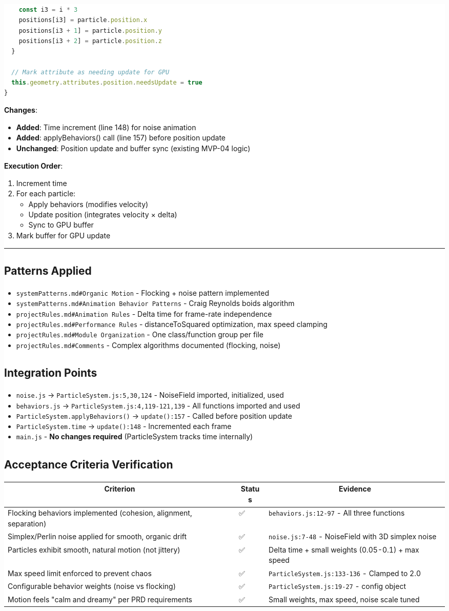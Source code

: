 ```javascript
    const i3 = i * 3
    positions[i3] = particle.position.x
    positions[i3 + 1] = particle.position.y
    positions[i3 + 2] = particle.position.z
  }

  // Mark attribute as needing update for GPU
  this.geometry.attributes.position.needsUpdate = true
}
```

**Changes**:
- **Added**: Time increment (line 148) for noise animation
- **Added**: applyBehaviors() call (line 157) before position update
- **Unchanged**: Position update and buffer sync (existing MVP-04 logic)

**Execution Order**:
1. Increment time
2. For each particle:
   - Apply behaviors (modifies velocity)
   - Update position (integrates velocity × delta)
   - Sync to GPU buffer
3. Mark buffer for GPU update

---

## Patterns Applied

- `systemPatterns.md#Organic Motion` - Flocking + noise pattern implemented
- `systemPatterns.md#Animation Behavior Patterns` - Craig Reynolds boids algorithm
- `projectRules.md#Animation Rules` - Delta time for frame-rate independence
- `projectRules.md#Performance Rules` - distanceToSquared optimization, max speed clamping
- `projectRules.md#Module Organization` - One class/function group per file
- `projectRules.md#Comments` - Complex algorithms documented (flocking, noise)

## Integration Points

- `noise.js` → `ParticleSystem.js:5,30,124` - NoiseField imported, initialized, used
- `behaviors.js` → `ParticleSystem.js:4,119-121,139` - All functions imported and used
- `ParticleSystem.applyBehaviors()` → `update():157` - Called before position update
- `ParticleSystem.time` → `update():148` - Incremented each frame
- `main.js` - **No changes required** (ParticleSystem tracks time internally)

## Acceptance Criteria Verification

| Criterion | Status | Evidence |
|-----------|--------|----------|
| Flocking behaviors implemented (cohesion, alignment, separation) | ✅ | `behaviors.js:12-97` - All three functions |
| Simplex/Perlin noise applied for smooth, organic drift | ✅ | `noise.js:7-48` - NoiseField with 3D simplex noise |
| Particles exhibit smooth, natural motion (not jittery) | ✅ | Delta time + small weights (0.05-0.1) + max speed |
| Max speed limit enforced to prevent chaos | ✅ | `ParticleSystem.js:133-136` - Clamped to 2.0 |
| Configurable behavior weights (noise vs flocking) | ✅ | `ParticleSystem.js:19-27` - config object |
| Motion feels "calm and dreamy" per PRD requirements | ✅ | Small weights, max speed, noise scale tuned |

